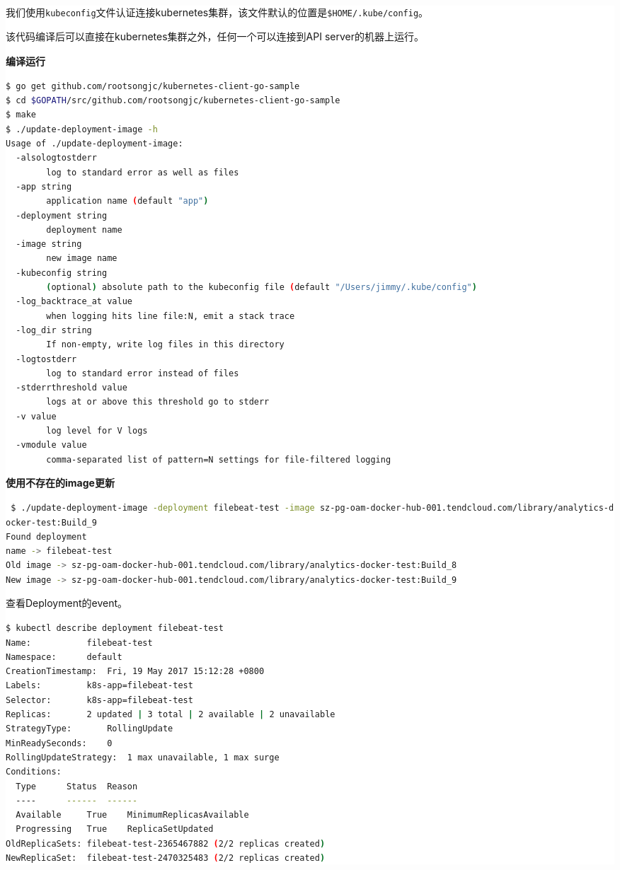 
我们使用`kubeconfig`文件认证连接kubernetes集群，该文件默认的位置是`$HOME/.kube/config`。

该代码编译后可以直接在kubernetes集群之外，任何一个可以连接到API server的机器上运行。

**编译运行**

```bash
$ go get github.com/rootsongjc/kubernetes-client-go-sample
$ cd $GOPATH/src/github.com/rootsongjc/kubernetes-client-go-sample
$ make
$ ./update-deployment-image -h
Usage of ./update-deployment-image:
  -alsologtostderr
    	log to standard error as well as files
  -app string
    	application name (default "app")
  -deployment string
    	deployment name
  -image string
    	new image name
  -kubeconfig string
    	(optional) absolute path to the kubeconfig file (default "/Users/jimmy/.kube/config")
  -log_backtrace_at value
    	when logging hits line file:N, emit a stack trace
  -log_dir string
    	If non-empty, write log files in this directory
  -logtostderr
    	log to standard error instead of files
  -stderrthreshold value
    	logs at or above this threshold go to stderr
  -v value
    	log level for V logs
  -vmodule value
    	comma-separated list of pattern=N settings for file-filtered logging
```

**使用不存在的image更新**

```bash
 $ ./update-deployment-image -deployment filebeat-test -image sz-pg-oam-docker-hub-001.tendcloud.com/library/analytics-docker-test:Build_9 
Found deployment
name -> filebeat-test
Old image -> sz-pg-oam-docker-hub-001.tendcloud.com/library/analytics-docker-test:Build_8
New image -> sz-pg-oam-docker-hub-001.tendcloud.com/library/analytics-docker-test:Build_9
```

查看Deployment的event。

```Bash
$ kubectl describe deployment filebeat-test   
Name:			filebeat-test
Namespace:		default
CreationTimestamp:	Fri, 19 May 2017 15:12:28 +0800
Labels:			k8s-app=filebeat-test
Selector:		k8s-app=filebeat-test
Replicas:		2 updated | 3 total | 2 available | 2 unavailable
StrategyType:		RollingUpdate
MinReadySeconds:	0
RollingUpdateStrategy:	1 max unavailable, 1 max surge
Conditions:
  Type		Status	Reason
  ----		------	------
  Available 	True	MinimumReplicasAvailable
  Progressing 	True	ReplicaSetUpdated
OldReplicaSets:	filebeat-test-2365467882 (2/2 replicas created)
NewReplicaSet:	filebeat-test-2470325483 (2/2 replicas created)
```